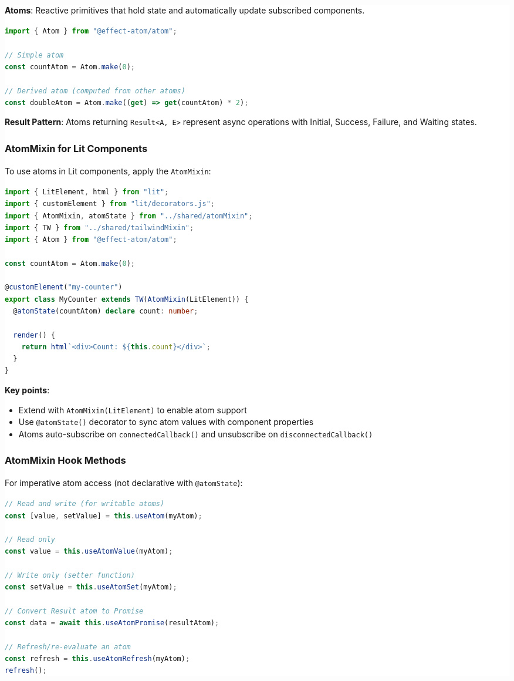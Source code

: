 **Atoms**: Reactive primitives that hold state and automatically update
subscribed components.

```typescript
import { Atom } from "@effect-atom/atom";

// Simple atom
const countAtom = Atom.make(0);

// Derived atom (computed from other atoms)
const doubleAtom = Atom.make((get) => get(countAtom) * 2);
```

**Result Pattern**: Atoms returning `Result<A, E>` represent async operations
with Initial, Success, Failure, and Waiting states.

### AtomMixin for Lit Components

To use atoms in Lit components, apply the `AtomMixin`:

```typescript
import { LitElement, html } from "lit";
import { customElement } from "lit/decorators.js";
import { AtomMixin, atomState } from "../shared/atomMixin";
import { TW } from "../shared/tailwindMixin";
import { Atom } from "@effect-atom/atom";

const countAtom = Atom.make(0);

@customElement("my-counter")
export class MyCounter extends TW(AtomMixin(LitElement)) {
  @atomState(countAtom) declare count: number;

  render() {
    return html`<div>Count: ${this.count}</div>`;
  }
}
```

**Key points**:

- Extend with `AtomMixin(LitElement)` to enable atom support
- Use `@atomState()` decorator to sync atom values with component properties
- Atoms auto-subscribe on `connectedCallback()` and unsubscribe on
  `disconnectedCallback()`

### AtomMixin Hook Methods

For imperative atom access (not declarative with `@atomState`):

```typescript
// Read and write (for writable atoms)
const [value, setValue] = this.useAtom(myAtom);

// Read only
const value = this.useAtomValue(myAtom);

// Write only (setter function)
const setValue = this.useAtomSet(myAtom);

// Convert Result atom to Promise
const data = await this.useAtomPromise(resultAtom);

// Refresh/re-evaluate an atom
const refresh = this.useAtomRefresh(myAtom);
refresh();
```
